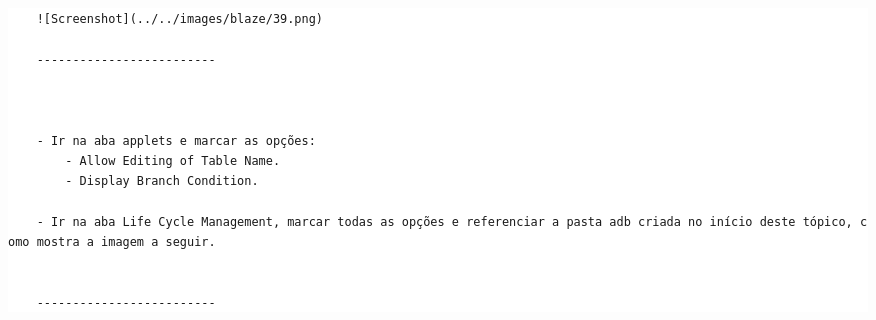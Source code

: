 		![Screenshot](../../images/blaze/39.png)

		-------------------------					
					

		
		- Ir na aba applets e marcar as opções:
			- Allow Editing of Table Name.
			- Display Branch Condition.
		
		- Ir na aba Life Cycle Management, marcar todas as opções e referenciar a pasta adb criada no início deste tópico, como mostra a imagem a seguir.


		-------------------------